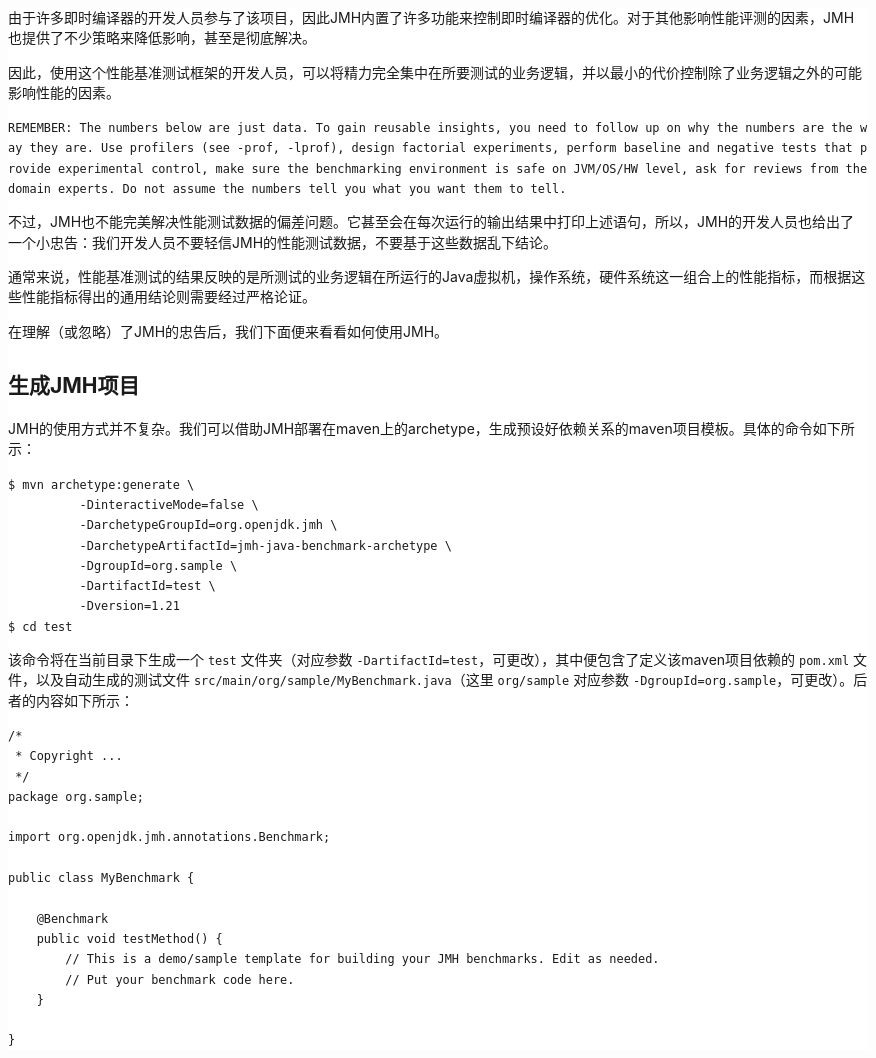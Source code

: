 由于许多即时编译器的开发人员参与了该项目，因此JMH内置了许多功能来控制即时编译器的优化。对于其他影响性能评测的因素，JMH也提供了不少策略来降低影响，甚至是彻底解决。

因此，使用这个性能基准测试框架的开发人员，可以将精力完全集中在所要测试的业务逻辑，并以最小的代价控制除了业务逻辑之外的可能影响性能的因素。

```
REMEMBER: The numbers below are just data. To gain reusable insights, you need to follow up on why the numbers are the way they are. Use profilers (see -prof, -lprof), design factorial experiments, perform baseline and negative tests that provide experimental control, make sure the benchmarking environment is safe on JVM/OS/HW level, ask for reviews from the domain experts. Do not assume the numbers tell you what you want them to tell.

```

不过，JMH也不能完美解决性能测试数据的偏差问题。它甚至会在每次运行的输出结果中打印上述语句，所以，JMH的开发人员也给出了一个小忠告：我们开发人员不要轻信JMH的性能测试数据，不要基于这些数据乱下结论。

通常来说，性能基准测试的结果反映的是所测试的业务逻辑在所运行的Java虚拟机，操作系统，硬件系统这一组合上的性能指标，而根据这些性能指标得出的通用结论则需要经过严格论证。

在理解（或忽略）了JMH的忠告后，我们下面便来看看如何使用JMH。

## 生成JMH项目

JMH的使用方式并不复杂。我们可以借助JMH部署在maven上的archetype，生成预设好依赖关系的maven项目模板。具体的命令如下所示：

```
$ mvn archetype:generate \
          -DinteractiveMode=false \
          -DarchetypeGroupId=org.openjdk.jmh \
          -DarchetypeArtifactId=jmh-java-benchmark-archetype \
          -DgroupId=org.sample \
          -DartifactId=test \
          -Dversion=1.21
$ cd test

```

该命令将在当前目录下生成一个 `test` 文件夹（对应参数 `-DartifactId=test`，可更改），其中便包含了定义该maven项目依赖的 `pom.xml` 文件，以及自动生成的测试文件 `src/main/org/sample/MyBenchmark.java`（这里 `org/sample` 对应参数 `-DgroupId=org.sample`，可更改）。后者的内容如下所示：

```
/*
 * Copyright ...
 */
package org.sample;

import org.openjdk.jmh.annotations.Benchmark;

public class MyBenchmark {

    @Benchmark
    public void testMethod() {
        // This is a demo/sample template for building your JMH benchmarks. Edit as needed.
        // Put your benchmark code here.
    }

}

```
